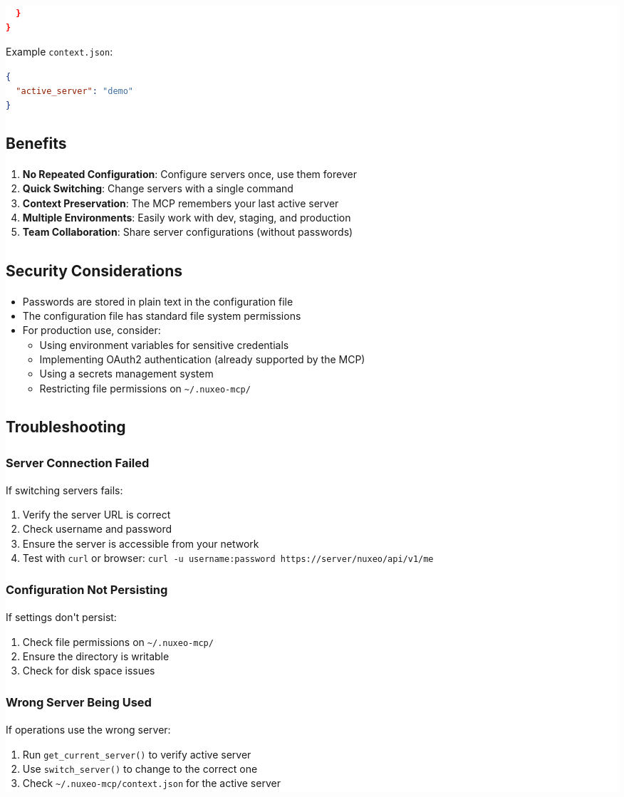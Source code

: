 ```json
  }
}
```

Example `context.json`:
```json
{
  "active_server": "demo"
}
```

## Benefits

1. **No Repeated Configuration**: Configure servers once, use them forever
2. **Quick Switching**: Change servers with a single command
3. **Context Preservation**: The MCP remembers your last active server
4. **Multiple Environments**: Easily work with dev, staging, and production
5. **Team Collaboration**: Share server configurations (without passwords)

## Security Considerations

- Passwords are stored in plain text in the configuration file
- The configuration file has standard file system permissions
- For production use, consider:
  - Using environment variables for sensitive credentials
  - Implementing OAuth2 authentication (already supported by the MCP)
  - Using a secrets management system
  - Restricting file permissions on `~/.nuxeo-mcp/`

## Troubleshooting

### Server Connection Failed
If switching servers fails:
1. Verify the server URL is correct
2. Check username and password
3. Ensure the server is accessible from your network
4. Test with `curl` or browser: `curl -u username:password https://server/nuxeo/api/v1/me`

### Configuration Not Persisting
If settings don't persist:
1. Check file permissions on `~/.nuxeo-mcp/`
2. Ensure the directory is writable
3. Check for disk space issues

### Wrong Server Being Used
If operations use the wrong server:
1. Run `get_current_server()` to verify active server
2. Use `switch_server()` to change to the correct one
3. Check `~/.nuxeo-mcp/context.json` for the active server
